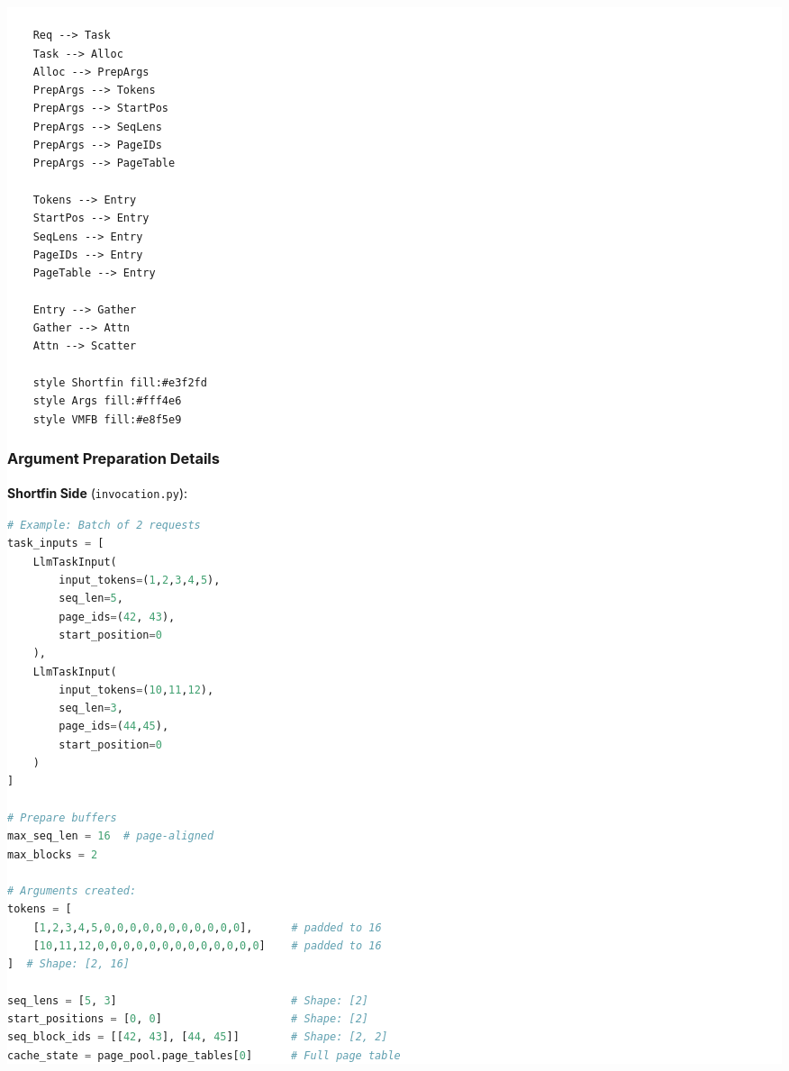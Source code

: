 ```mermaid

    Req --> Task
    Task --> Alloc
    Alloc --> PrepArgs
    PrepArgs --> Tokens
    PrepArgs --> StartPos
    PrepArgs --> SeqLens
    PrepArgs --> PageIDs
    PrepArgs --> PageTable

    Tokens --> Entry
    StartPos --> Entry
    SeqLens --> Entry
    PageIDs --> Entry
    PageTable --> Entry

    Entry --> Gather
    Gather --> Attn
    Attn --> Scatter

    style Shortfin fill:#e3f2fd
    style Args fill:#fff4e6
    style VMFB fill:#e8f5e9
```

### Argument Preparation Details

**Shortfin Side** (`invocation.py`):

```python
# Example: Batch of 2 requests
task_inputs = [
    LlmTaskInput(
        input_tokens=(1,2,3,4,5),
        seq_len=5,
        page_ids=(42, 43),
        start_position=0
    ),
    LlmTaskInput(
        input_tokens=(10,11,12),
        seq_len=3,
        page_ids=(44,45),
        start_position=0
    )
]

# Prepare buffers
max_seq_len = 16  # page-aligned
max_blocks = 2

# Arguments created:
tokens = [
    [1,2,3,4,5,0,0,0,0,0,0,0,0,0,0,0],      # padded to 16
    [10,11,12,0,0,0,0,0,0,0,0,0,0,0,0,0]    # padded to 16
]  # Shape: [2, 16]

seq_lens = [5, 3]                           # Shape: [2]
start_positions = [0, 0]                    # Shape: [2]
seq_block_ids = [[42, 43], [44, 45]]        # Shape: [2, 2]
cache_state = page_pool.page_tables[0]      # Full page table
```
